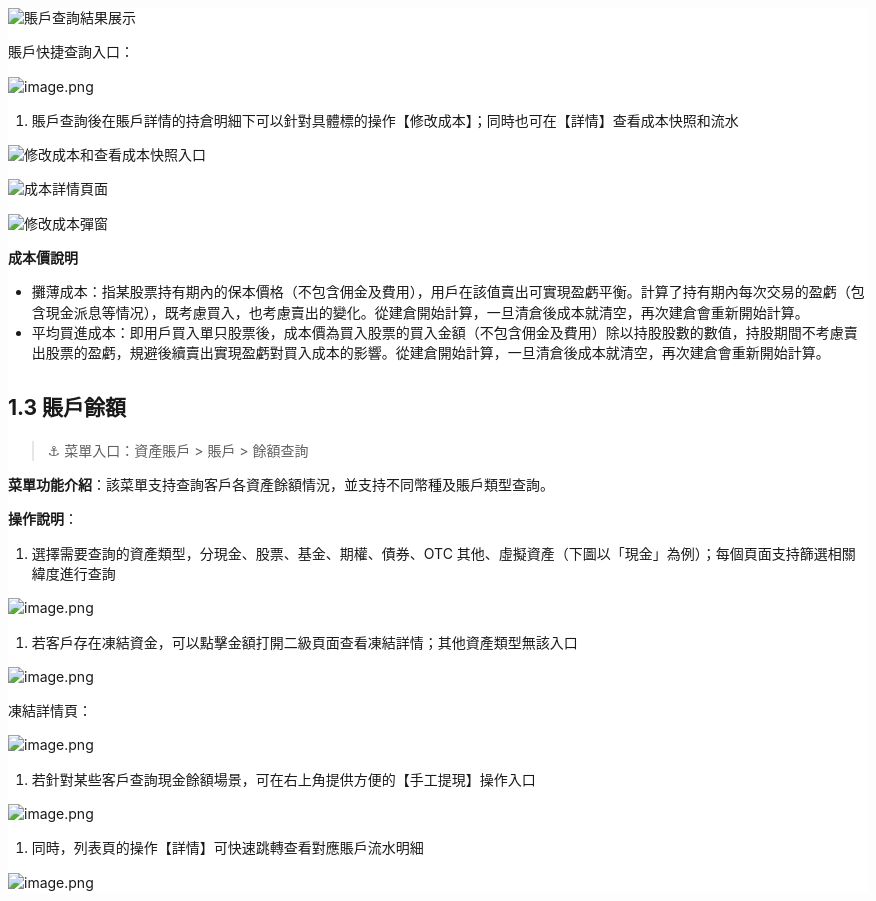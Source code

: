 ![賬戶查詢結果展示](/assets/ce7866bbb79d533cf0239d37ab28ea35.png)


賬戶快捷查詢入口：


![image.png](/assets/500bda6e615dd2d7bf2aaabb3af2cc94.png)

1. 賬戶查詢後在賬戶詳情的持倉明細下可以針對具體標的操作【修改成本】；同時也可在【詳情】查看成本快照和流水

![修改成本和查看成本快照入口](/assets/9c712ceeb1b8db951e7aa46629a59aa3.png)


![成本詳情頁面](/assets/7e8b13273e0d3934b85ad078c6263153.png)


![修改成本彈窗](/assets/538382c2a99600b766427b5b0d83a64b.png)


**成本價說明**

- 攤薄成本：指某股票持有期內的保本價格（不包含佣金及費用），用戶在該值賣出可實現盈虧平衡。計算了持有期內每次交易的盈虧（包含現金派息等情况），既考慮買入，也考慮賣出的變化。從建倉開始計算，一旦清倉後成本就清空，再次建倉會重新開始計算。
- 平均買進成本：即用戶買入單只股票後，成本價為買入股票的買入金額（不包含佣金及費用）除以持股股數的數值，持股期間不考慮賣出股票的盈虧，規避後續賣出實現盈虧對買入成本的影響。從建倉開始計算，一旦清倉後成本就清空，再次建倉會重新開始計算。

## 1.3 賬戶餘額


> ⚓ 菜單入口：資產賬戶 > 賬戶 > 餘額查詢


**菜單功能介紹**：該菜單支持查詢客戶各資產餘額情況，並支持不同幣種及賬戶類型查詢。


**操作說明**：

1. 選擇需要查詢的資產類型，分現金、股票、基金、期權、債券、OTC 其他、虛擬資產（下圖以「現金」為例）；每個頁面支持篩選相關緯度進行查詢

![image.png](/assets/86d166d3cddc9e1d634e2b1a779ffad0.png)

1. 若客戶存在凍結資金，可以點擊金額打開二級頁面查看凍結詳情；其他資產類型無該入口

![image.png](/assets/c2da71fada3ac4faad9b6d24d6a1b4fc.png)


凍結詳情頁：


![image.png](/assets/4747a6264481ae0c623f3da8bc83075e.png)

1. 若針對某些客戶查詢現金餘額場景，可在右上角提供方便的【手工提現】操作入口

![image.png](/assets/aa9c0a90b1518061211a5ec37401f5b1.png)

1. 同時，列表頁的操作【詳情】可快速跳轉查看對應賬戶流水明細

![image.png](/assets/54fdc374bbf80183a3a38c74d603a8a9.png)
